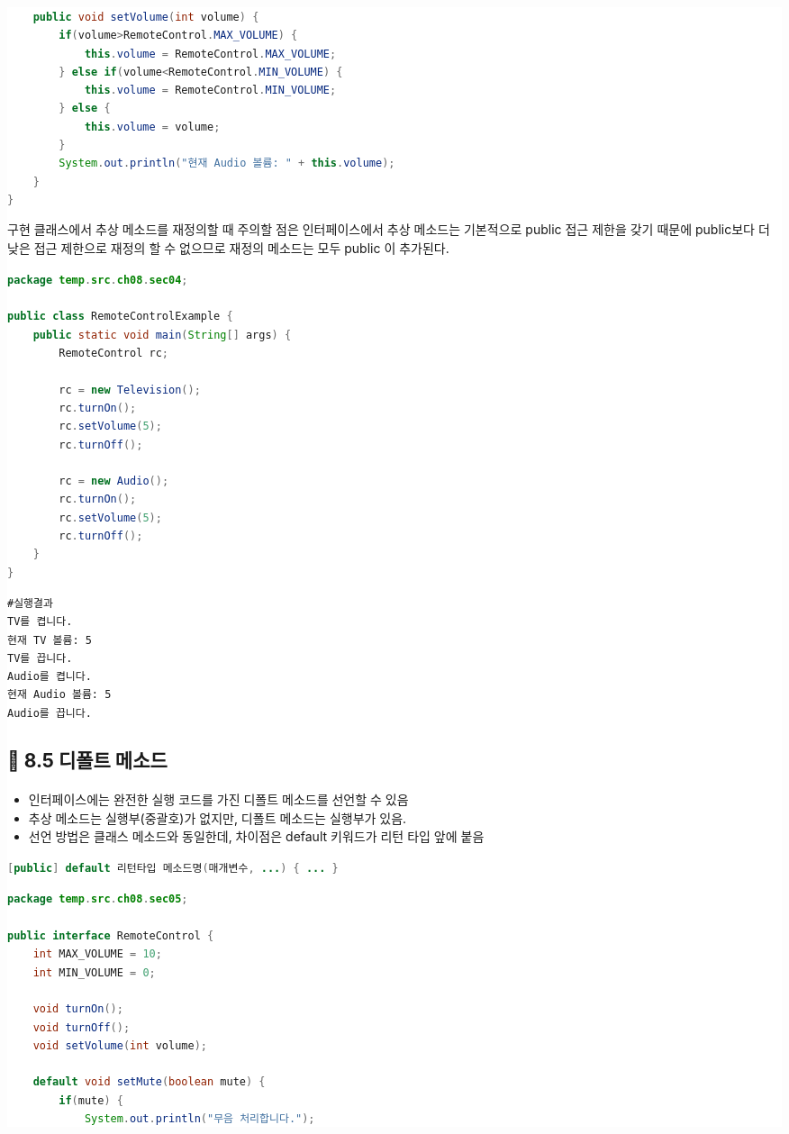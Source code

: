 ```java
    public void setVolume(int volume) {
        if(volume>RemoteControl.MAX_VOLUME) {
            this.volume = RemoteControl.MAX_VOLUME;
        } else if(volume<RemoteControl.MIN_VOLUME) {
            this.volume = RemoteControl.MIN_VOLUME;
        } else {
            this.volume = volume;
        }
        System.out.println("현재 Audio 볼륨: " + this.volume);
    }
}
```
구현 클래스에서 추상 메소드를 재정의할 때 주의할 점은 인터페이스에서 추상 메소드는 기본적으로 public 접근 제한을 갖기 때문에 public보다 더 낮은 접근 제한으로 재정의 할 수 없으므로 재정의 메소드는 모두 public 이 추가된다.
```java
package temp.src.ch08.sec04;

public class RemoteControlExample {
    public static void main(String[] args) {
        RemoteControl rc;

        rc = new Television();
        rc.turnOn();
        rc.setVolume(5);
        rc.turnOff();

        rc = new Audio();
        rc.turnOn();
        rc.setVolume(5);
        rc.turnOff();
    }
}
```
```shell
#실행결과
TV를 켭니다.
현재 TV 볼륨: 5
TV를 끕니다.
Audio를 켭니다.
현재 Audio 볼륨: 5
Audio를 끕니다.
```

## 🔖 8.5 디폴트 메소드
- 인터페이스에는 완전한 실행 코드를 가진 디폴트 메소드를 선언할 수 있음
- 추상 메소드는 실행부(중괄호)가 없지만, 디폴트 메소드는 실행부가 있음.
- 선언 방법은 클래스 메소드와 동일한데, 차이점은 default 키워드가 리턴 타입 앞에 붙음
```java
[public] default 리턴타입 메소드명(매개변수, ...) { ... }
```
```java
package temp.src.ch08.sec05;

public interface RemoteControl {
    int MAX_VOLUME = 10;
    int MIN_VOLUME = 0;

    void turnOn();
    void turnOff();
    void setVolume(int volume);

    default void setMute(boolean mute) {
        if(mute) {
            System.out.println("무음 처리합니다.");
```